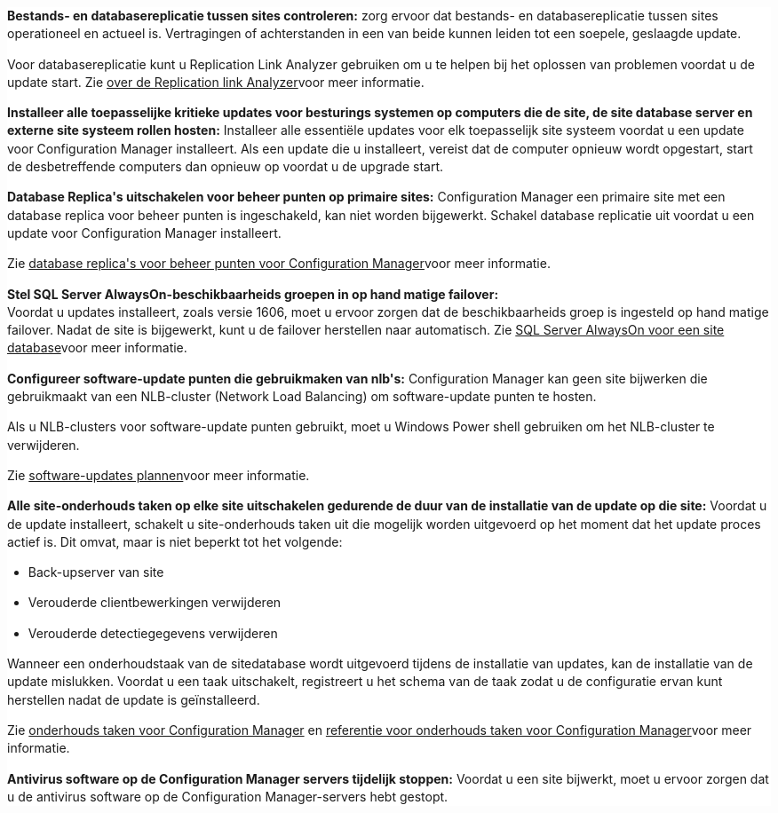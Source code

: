 **Bestands- en databasereplicatie tussen sites controleren:**  zorg ervoor dat bestands- en databasereplicatie tussen sites operationeel en actueel is. Vertragingen of achterstanden in een van beide kunnen leiden tot een soepele, geslaagde update.    

Voor databasereplicatie kunt u Replication Link Analyzer gebruiken om u te helpen bij het oplossen van problemen voordat u de update start. Zie [over de Replication link Analyzer](monitor-replication.md#BKMK_RLA)voor meer informatie.  


**Installeer alle toepasselijke kritieke updates voor besturings systemen op computers die de site, de site database server en externe site systeem rollen hosten:** Installeer alle essentiële updates voor elk toepasselijk site systeem voordat u een update voor Configuration Manager installeert. Als een update die u installeert, vereist dat de computer opnieuw wordt opgestart, start de desbetreffende computers dan opnieuw op voordat u de upgrade start.  

**Database Replica's uitschakelen voor beheer punten op primaire sites:** Configuration Manager een primaire site met een database replica voor beheer punten is ingeschakeld, kan niet worden bijgewerkt. Schakel database replicatie uit voordat u een update voor Configuration Manager installeert.  

Zie [database replica's voor beheer punten voor Configuration Manager](../../../core/servers/deploy/configure/database-replicas-for-management-points.md)voor meer informatie.  

**Stel SQL Server AlwaysOn-beschikbaarheids groepen in op hand matige failover:**  
Voordat u updates installeert, zoals versie 1606, moet u ervoor zorgen dat de beschikbaarheids groep is ingesteld op hand matige failover. Nadat de site is bijgewerkt, kunt u de failover herstellen naar automatisch. Zie [SQL Server AlwaysOn voor een site database](../../../core/servers/deploy/configure/sql-server-alwayson-for-a-highly-available-site-database.md)voor meer informatie.

**Configureer software-update punten die gebruikmaken van nlb's:** Configuration Manager kan geen site bijwerken die gebruikmaakt van een NLB-cluster (Network Load Balancing) om software-update punten te hosten.  

Als u NLB-clusters voor software-update punten gebruikt, moet u Windows Power shell gebruiken om het NLB-cluster te verwijderen.    

Zie [software-updates plannen](../../../sum/plan-design/plan-for-software-updates.md)voor meer informatie.  

**Alle site-onderhouds taken op elke site uitschakelen gedurende de duur van de installatie van de update op die site:** Voordat u de update installeert, schakelt u site-onderhouds taken uit die mogelijk worden uitgevoerd op het moment dat het update proces actief is. Dit omvat, maar is niet beperkt tot het volgende:  

- Back-upserver van site  

- Verouderde clientbewerkingen verwijderen  

- Verouderde detectiegegevens verwijderen  

Wanneer een onderhoudstaak van de sitedatabase wordt uitgevoerd tijdens de installatie van updates, kan de installatie van de update mislukken. Voordat u een taak uitschakelt, registreert u het schema van de taak zodat u de configuratie ervan kunt herstellen nadat de update is geïnstalleerd.  

Zie [onderhouds taken voor Configuration Manager](../../../core/servers/manage/maintenance-tasks.md) en [referentie voor onderhouds taken voor Configuration Manager](../../../core/servers/manage/reference-for-maintenance-tasks.md)voor meer informatie. 

**Antivirus software op de Configuration Manager servers tijdelijk stoppen:** Voordat u een site bijwerkt, moet u ervoor zorgen dat u de antivirus software op de Configuration Manager-servers hebt gestopt.  
